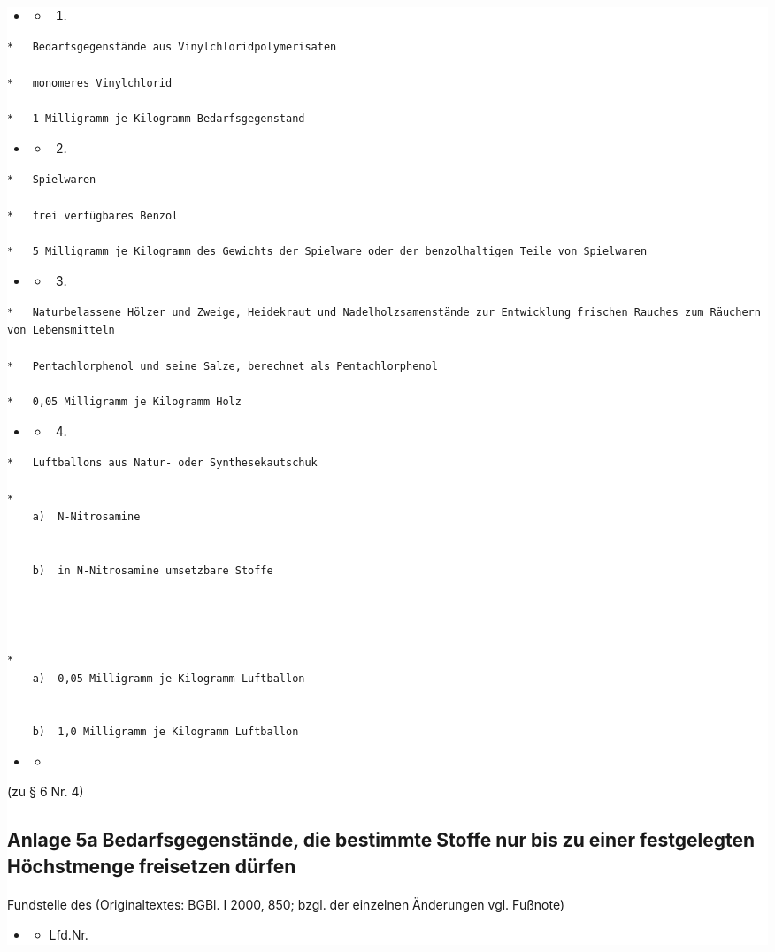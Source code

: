 
*    *   1.

    *   Bedarfsgegenstände aus Vinylchloridpolymerisaten

    *   monomeres Vinylchlorid

    *   1 Milligramm je Kilogramm Bedarfsgegenstand


*    *   2.

    *   Spielwaren

    *   frei verfügbares Benzol

    *   5 Milligramm je Kilogramm des Gewichts der Spielware oder der benzolhaltigen Teile von Spielwaren


*    *   3.

    *   Naturbelassene Hölzer und Zweige, Heidekraut und Nadelholzsamenstände zur Entwicklung frischen Rauches zum Räuchern von Lebensmitteln

    *   Pentachlorphenol und seine Salze, berechnet als Pentachlorphenol

    *   0,05 Milligramm je Kilogramm Holz


*    *   4.

    *   Luftballons aus Natur- oder Synthesekautschuk

    *
        a)  N-Nitrosamine


        b)  in N-Nitrosamine umsetzbare Stoffe




    *
        a)  0,05 Milligramm je Kilogramm Luftballon


        b)  1,0 Milligramm je Kilogramm Luftballon





*    *



   (zu § 6 Nr. 4)

## Anlage 5a Bedarfsgegenstände, die bestimmte Stoffe nur bis zu einer festgelegten Höchstmenge freisetzen dürfen

Fundstelle des (Originaltextes: BGBl. I 2000, 850;
bzgl. der einzelnen Änderungen vgl. Fußnote)

*    *   Lfd.Nr.
